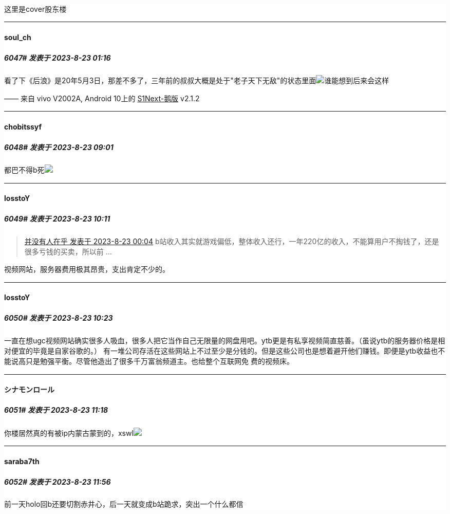 这里是cover股东楼


*****

####  soul_ch  
##### 6047#       发表于 2023-8-23 01:16

看了下《后浪》是20年5月3日，那差不多了，三年前的叔叔大概是处于"老子天下无敌"的状态里面<img src="https://static.saraba1st.com/image/smiley/face2017/037.png" referrerpolicy="no-referrer">谁能想到后来会这样

—— 来自 vivo V2002A, Android 10上的 [S1Next-鹅版](https://github.com/ykrank/S1-Next/releases) v2.1.2


*****

####  chobitssyf  
##### 6048#       发表于 2023-8-23 09:01

都巴不得b死<img src="https://static.saraba1st.com/image/smiley/face2017/067.png" referrerpolicy="no-referrer">


*****

####  losstoY  
##### 6049#       发表于 2023-8-23 10:11

<blockquote><a href="httphttps://bbs.saraba1st.com/2b/forum.php?mod=redirect&amp;goto=findpost&amp;pid=62127151&amp;ptid=2144166" target="_blank">并没有人在乎 发表于 2023-8-23 00:04</a>
b站收入其实就游戏偏低，整体收入还行，一年220亿的收入，不能算用户不掏钱了，还是很多亏钱的买卖，所以前 ...</blockquote>
视频网站，服务器费用极其昂贵，支出肯定不少的。


*****

####  losstoY  
##### 6050#       发表于 2023-8-23 10:23

一直在想ugc视频网站确实很多人吸血，很多人把它当作自己无限量的网盘用吧。ytb更是有私享视频简直慈善。（虽说ytb的服务器价格是相对便宜的毕竟是自家谷歌的。）
有一堆公司存活在这些网站上不过至少是分钱的。但是这些公司也是想着避开他们赚钱。即便是ytb收益也不能说高只是勉强平衡。尽管他造出了很多千万富翁频道主。也给整个互联网免 费的视频床。


*****

####  シナモンロール  
##### 6051#       发表于 2023-8-23 11:18

你楼居然真的有被ip内蒙古蒙到的，xswl<img src="https://static.saraba1st.com/image/smiley/face2017/139.png" referrerpolicy="no-referrer">


*****

####  saraba7th  
##### 6052#       发表于 2023-8-23 11:56

前一天holo回b还要切割赤井心，后一天就变成b站跪求，突出一个什么都信
